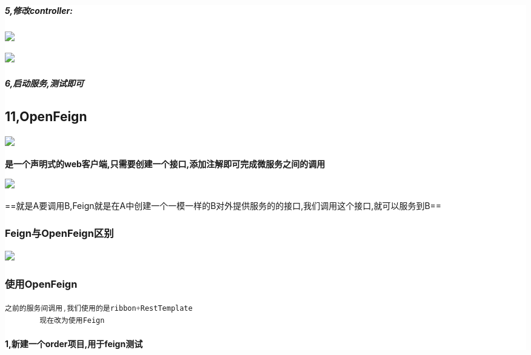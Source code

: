 ##### 5,修改controller:

![](C:/Users/Administrator/Desktop/新建文件夹/图片/Ribbon的27.png)

![](C:/Users/Administrator/Desktop/新建文件夹/图片/Ribbon的28.png)



##### 6,启动服务,测试即可	





























## 11,OpenFeign

![](C:/Users/Administrator/Desktop/新建文件夹/图片/Feign的1.png)

**是一个声明式的web客户端,只需要创建一个接口,添加注解即可完成微服务之间的调用**



![](C:/Users/Administrator/Desktop/新建文件夹/图片/Feign的2.png)

==就是A要调用B,Feign就是在A中创建一个一模一样的B对外提供服务的的接口,我们调用这个接口,就可以服务到B==



### **Feign与OpenFeign区别**

![](C:/Users/Administrator/Desktop/新建文件夹/图片/Feign的3.png)





### 使用OpenFeign

```java
之前的服务间调用,我们使用的是ribbon+RestTemplate
		现在改为使用Feign
```

#### 1,新建一个order项目,用于feign测试
